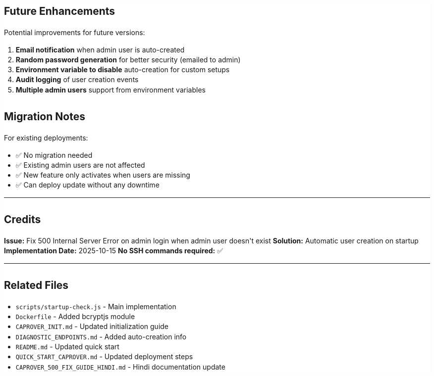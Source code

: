 ## Future Enhancements

Potential improvements for future versions:

1. **Email notification** when admin user is auto-created
2. **Random password generation** for better security (emailed to admin)
3. **Environment variable to disable** auto-creation for custom setups
4. **Audit logging** of user creation events
5. **Multiple admin users** support from environment variables

## Migration Notes

For existing deployments:
- ✅ No migration needed
- ✅ Existing admin users are not affected
- ✅ New feature only activates when users are missing
- ✅ Can deploy update without any downtime

---

## Credits

**Issue:** Fix 500 Internal Server Error on admin login when admin user doesn't exist
**Solution:** Automatic user creation on startup
**Implementation Date:** 2025-10-15
**No SSH commands required:** ✅

---

## Related Files

- `scripts/startup-check.js` - Main implementation
- `Dockerfile` - Added bcryptjs module
- `CAPROVER_INIT.md` - Updated initialization guide
- `DIAGNOSTIC_ENDPOINTS.md` - Added auto-creation info
- `README.md` - Updated quick start
- `QUICK_START_CAPROVER.md` - Updated deployment steps
- `CAPROVER_500_FIX_GUIDE_HINDI.md` - Hindi documentation update

